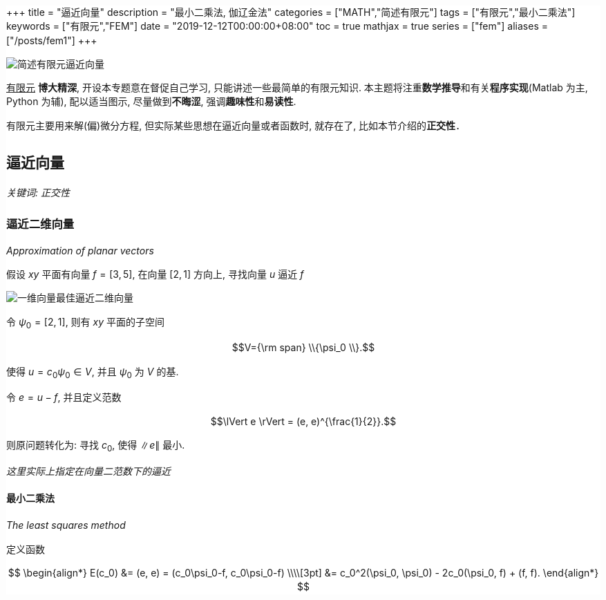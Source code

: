 +++
title = "逼近向量"
description = "最小二乘法, 伽辽金法"
categories = ["MATH","简述有限元"]
tags = ["有限元","最小二乘法"]
keywords = ["有限元","FEM"]
date = "2019-12-12T00:00:00+08:00"
toc = true
mathjax = true
series = ["fem"]
aliases = ["/posts/fem1"]
+++

<img src="https://imgkr.cn-bj.ufileos.com/22c24e18-7683-4db2-9362-d4419452a8b3.png" title="简述有限元"  alt="简述有限元逼近向量" />

[有限元](https://en.wikipedia.org/wiki/Finite_element_method "有限元") **博大精深**, 开设本专题意在督促自己学习, 只能讲述一些最简单的有限元知识. 本主题将注重**数学推导**和有关**程序实现**(Matlab 为主, Python 为辅), 配以适当图示, 尽量做到**不晦涩**, 强调**趣味性**和**易读性**.

有限元主要用来解(偏)微分方程, 但实际某些思想在逼近向量或者函数时, 就存在了, 比如本节介绍的**正交性**．

## 逼近向量

_关键词: 正交性_

### 逼近二维向量

_Approximation of planar vectors_

假设 $xy$ 平面有向量 $f=[3, 5]$, 在向量 $[2, 1]$ 方向上, 寻找向量 $u$ 逼近 $f$

<img src="https://imgkr.cn-bj.ufileos.com/0582a191-4a39-47a2-a387-2c6954e94614.png" title="一维向量最佳逼近二维向量" width="400" alt="一维向量最佳逼近二维向量" />

令 $\psi_0=[2, 1]$, 则有 $xy$ 平面的子空间

$$V={\rm span} \\{\psi_0 \\}.$$

使得 $u = c_0 \psi_0 \in V$, 并且 $\psi_0$ 为 $V$ 的基.

令 $e=u-f$, 并且定义范数

$$\lVert e \rVert = (e, e)^{\frac{1}{2}}.$$

则原问题转化为: 寻找 $c_0$, 使得 $\lVert e \rVert$ 最小.

_这里实际上指定在向量二范数下的逼近_

#### 最小二乘法

_The least squares method_

定义函数

$$
\begin{align*}
E(c_0) &= (e, e) = (c_0\psi_0-f, c_0\psi_0-f)
\\\\[3pt]
&= c_0^2(\psi_0, \psi_0) - 2c_0(\psi_0, f) + (f, f).
\end{align*}
$$
